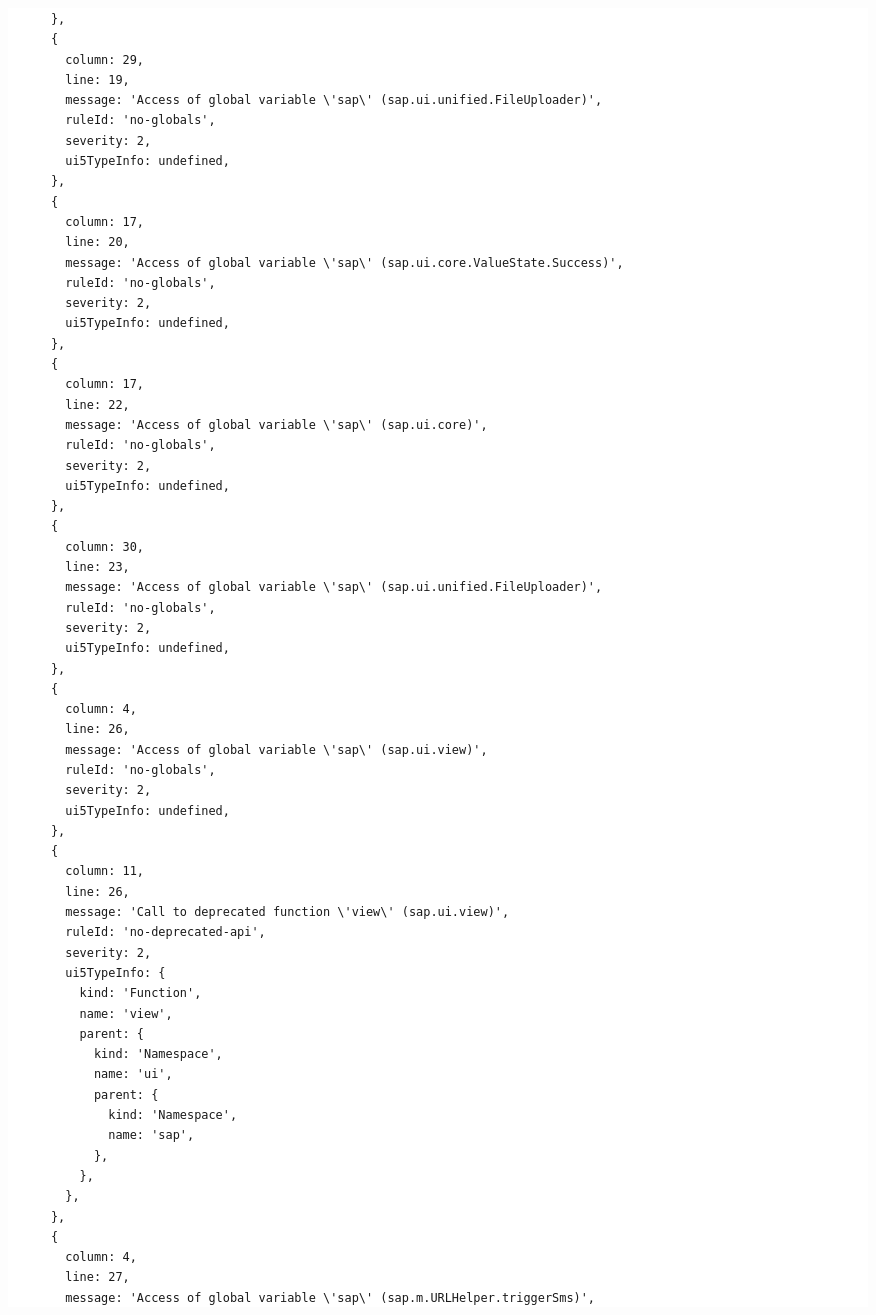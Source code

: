           },
          {
            column: 29,
            line: 19,
            message: 'Access of global variable \'sap\' (sap.ui.unified.FileUploader)',
            ruleId: 'no-globals',
            severity: 2,
            ui5TypeInfo: undefined,
          },
          {
            column: 17,
            line: 20,
            message: 'Access of global variable \'sap\' (sap.ui.core.ValueState.Success)',
            ruleId: 'no-globals',
            severity: 2,
            ui5TypeInfo: undefined,
          },
          {
            column: 17,
            line: 22,
            message: 'Access of global variable \'sap\' (sap.ui.core)',
            ruleId: 'no-globals',
            severity: 2,
            ui5TypeInfo: undefined,
          },
          {
            column: 30,
            line: 23,
            message: 'Access of global variable \'sap\' (sap.ui.unified.FileUploader)',
            ruleId: 'no-globals',
            severity: 2,
            ui5TypeInfo: undefined,
          },
          {
            column: 4,
            line: 26,
            message: 'Access of global variable \'sap\' (sap.ui.view)',
            ruleId: 'no-globals',
            severity: 2,
            ui5TypeInfo: undefined,
          },
          {
            column: 11,
            line: 26,
            message: 'Call to deprecated function \'view\' (sap.ui.view)',
            ruleId: 'no-deprecated-api',
            severity: 2,
            ui5TypeInfo: {
              kind: 'Function',
              name: 'view',
              parent: {
                kind: 'Namespace',
                name: 'ui',
                parent: {
                  kind: 'Namespace',
                  name: 'sap',
                },
              },
            },
          },
          {
            column: 4,
            line: 27,
            message: 'Access of global variable \'sap\' (sap.m.URLHelper.triggerSms)',